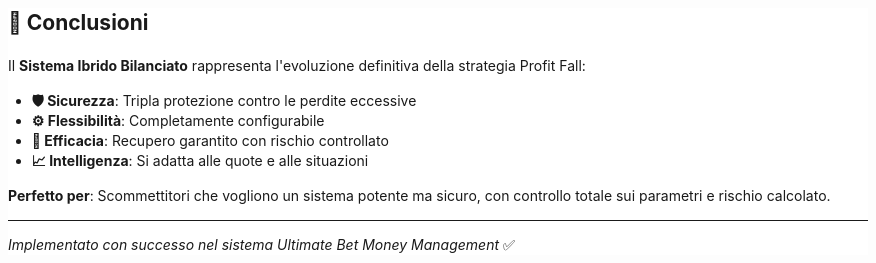 
## 🚀 **Conclusioni**

Il **Sistema Ibrido Bilanciato** rappresenta l'evoluzione definitiva della strategia Profit Fall:

- **🛡️ Sicurezza**: Tripla protezione contro le perdite eccessive
- **⚙️ Flessibilità**: Completamente configurabile
- **🎯 Efficacia**: Recupero garantito con rischio controllato
- **📈 Intelligenza**: Si adatta alle quote e alle situazioni

**Perfetto per**: Scommettitori che vogliono un sistema potente ma sicuro, con controllo totale sui parametri e rischio calcolato.

---

*Implementato con successo nel sistema Ultimate Bet Money Management* ✅